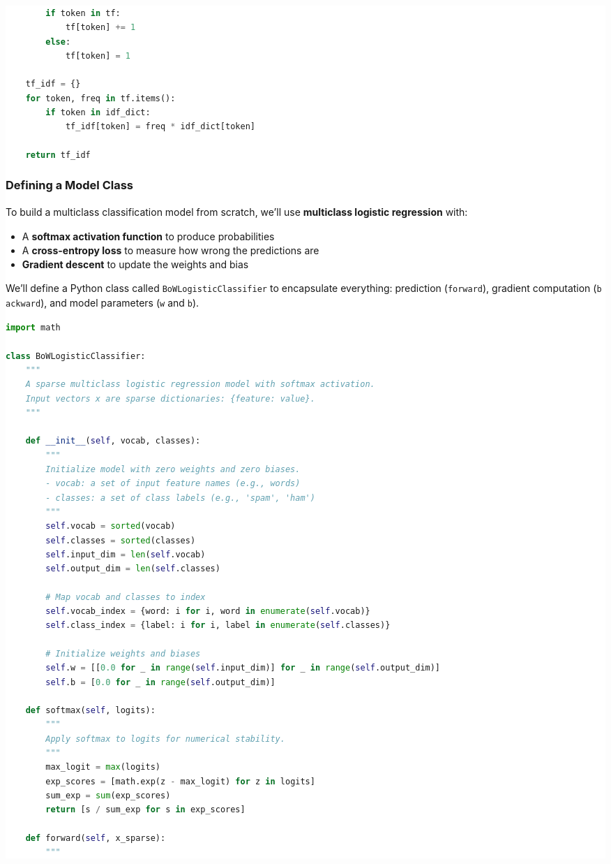 ```python
        if token in tf:
            tf[token] += 1
        else:
            tf[token] = 1

    tf_idf = {}
    for token, freq in tf.items():
        if token in idf_dict:
            tf_idf[token] = freq * idf_dict[token]

    return tf_idf
```

### Defining a Model Class

To build a multiclass classification model from scratch, we’ll use **multiclass logistic regression** with:

- A **softmax activation function** to produce probabilities
- A **cross-entropy loss** to measure how wrong the predictions are
- **Gradient descent** to update the weights and bias

We’ll define a Python class called `BoWLogisticClassifier` to encapsulate everything: prediction (`forward`), gradient computation (`backward`), and model parameters (`w` and `b`).


```python
import math

class BoWLogisticClassifier:
    """
    A sparse multiclass logistic regression model with softmax activation.
    Input vectors x are sparse dictionaries: {feature: value}.
    """

    def __init__(self, vocab, classes):
        """
        Initialize model with zero weights and zero biases.
        - vocab: a set of input feature names (e.g., words)
        - classes: a set of class labels (e.g., 'spam', 'ham')
        """
        self.vocab = sorted(vocab)
        self.classes = sorted(classes)
        self.input_dim = len(self.vocab)
        self.output_dim = len(self.classes)

        # Map vocab and classes to index
        self.vocab_index = {word: i for i, word in enumerate(self.vocab)}
        self.class_index = {label: i for i, label in enumerate(self.classes)}

        # Initialize weights and biases
        self.w = [[0.0 for _ in range(self.input_dim)] for _ in range(self.output_dim)]
        self.b = [0.0 for _ in range(self.output_dim)]

    def softmax(self, logits):
        """
        Apply softmax to logits for numerical stability.
        """
        max_logit = max(logits)
        exp_scores = [math.exp(z - max_logit) for z in logits]
        sum_exp = sum(exp_scores)
        return [s / sum_exp for s in exp_scores]

    def forward(self, x_sparse):
        """
```